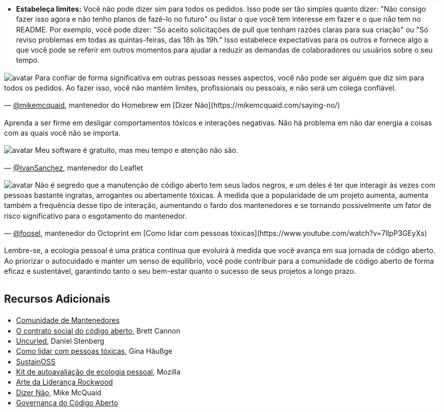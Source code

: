* **Estabeleça limites:** Você não pode dizer sim para todos os pedidos. Isso pode ser tão simples quanto dizer: "Não consigo fazer isso agora e não tenho planos de fazê-lo no futuro" ou listar o que você tem interesse em fazer e o que não tem no README. Por exemplo, você pode dizer: "Só aceito solicitações de pull que tenham razões claras para sua criação" ou "Só reviso problemas em todas as quintas-feiras, das 18h às 19h." Isso estabelece expectativas para os outros e fornece algo a que você pode se referir em outros momentos para ajudar a reduzir as demandas de colaboradores ou usuários sobre o seu tempo.

<aside markdown="1" class="pquote">
  <img src="https://avatars.githubusercontent.com/mikemcquaid?s=180" class="pquote-avatar" alt="avatar">
Para confiar de forma significativa em outras pessoas nesses aspectos, você não pode ser alguém que diz sim para todos os pedidos. Ao fazer isso, você não mantém limites, profissionais ou pessoais, e não será um colega confiável.
  <p markdown="1" class="pquote-credit">
— <a href="https://github.com/mikemcquaid">@mikemcquaid</a>, mantenedor do Homebrew em [Dizer Não](https://mikemcquaid.com/saying-no/)
  </p>
</aside>

  Aprenda a ser firme em desligar comportamentos tóxicos e interações negativas. Não há problema em não dar energia a coisas com as quais você não se importa.

<aside markdown="1" class="pquote">
  <img src="https://avatars.githubusercontent.com/IvanSanchez?s=180" class="pquote-avatar" alt="avatar">
Meu software é gratuito, mas meu tempo e atenção não são.
  <p markdown="1" class="pquote-credit">
— <a href="https://github.com/IvanSanchez">@IvanSanchez</a>, mantenedor do Leaflet
  </p>
</aside>

<aside markdown="1" class="pquote">
  <img src="https://avatars.githubusercontent.com/foosel?s=180" class="pquote-avatar" alt="avatar">
Não é segredo que a manutenção de código aberto tem seus lados negros, e um deles é ter que interagir às vezes com pessoas bastante ingratas, arrogantes ou abertamente tóxicas. À medida que a popularidade de um projeto aumenta, aumenta também a frequência desse tipo de interação, aumentando o fardo dos mantenedores e se tornando possivelmente um fator de risco significativo para o esgotamento do mantenedor.
  <p markdown="1" class="pquote-credit">
— <a href="https://github.com/foosel">@foosel</a>, mantenedor do Octoprint em [Como lidar com pessoas tóxicas](https://www.youtube.com/watch?v=7lIpP3GEyXs)
  </p>
</aside>

Lembre-se, a ecologia pessoal é uma prática contínua que evoluirá à medida que você avança em sua jornada de código aberto. Ao priorizar o autocuidado e manter um senso de equilíbrio, você pode contribuir para a comunidade de código aberto de forma eficaz e sustentável, garantindo tanto o seu bem-estar quanto o sucesso de seus projetos a longo prazo.

## Recursos Adicionais

* [Comunidade de Mantenedores](http://maintainers.github.com/)
* [O contrato social do código aberto](https://snarky.ca/the-social-contract-of-open-source/), Brett Cannon
* [Uncurled](https://daniel.haxx.se/uncurled/), Daniel Stenberg
* [Como lidar com pessoas tóxicas](https://www.youtube.com/watch?v=7lIpP3GEyXs), Gina Häußge
* [SustainOSS](https://sustainoss.org/)
* [Kit de autoavaliação de ecologia pessoal](https://docs.google.com/document/d/1duOYQ6EbcDTH_CK6ux3BGRiVYptGTUMOtndZbbwulOY/edit#heading=h.mn38481ischw), Mozilla
* [Arte da Liderança Rockwood](https://rockwoodleadership.org/art-of-leadership/)
* [Dizer Não](https://docs.google.com/document/d/1esQQBJXQi1x_-1AcRVPiCRAEQYO4Qlvali0ylCvKa_s/edit?pli=1#:~:text=Saying%20No%20%7C%20Mike%20McQuaid), Mike McQuaid
* [Governança do Código Aberto](https://docs.google.com/document/d/1esQQBJXQi1x_-1AcRVPiCRAEQYO4Qlvali0ylCvKa_s/edit?pli=1#:~:text=a%20mixed%20list.-,Governance%20of%20Open%20Source%20Software,-governingopen.com)